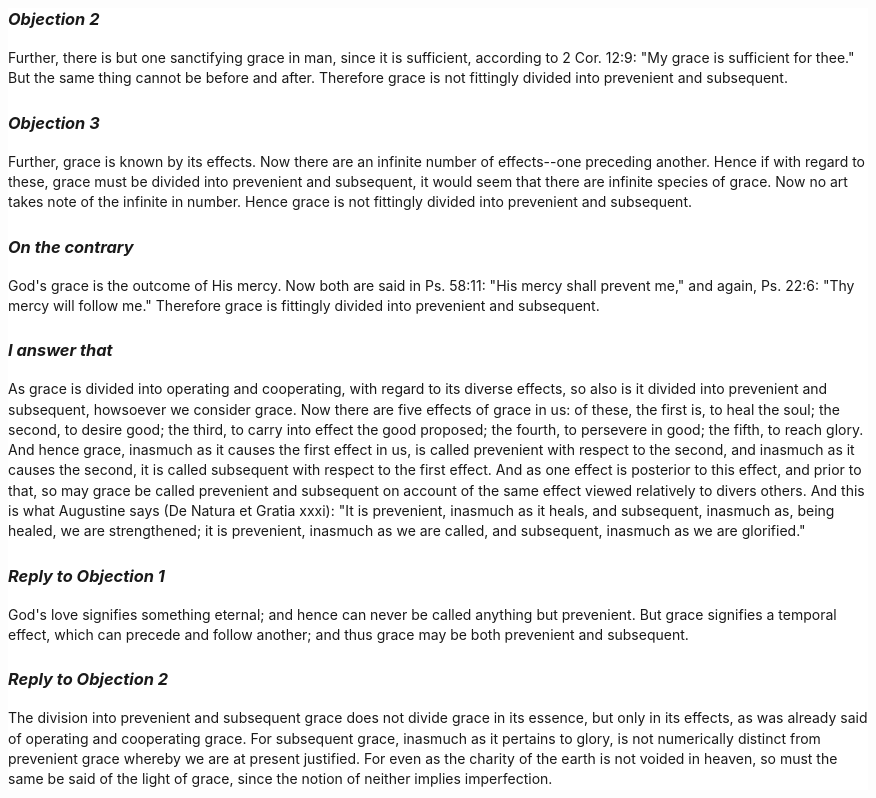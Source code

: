 ### *Objection 2*
Further, there is but one sanctifying grace in man, since it
is sufficient, according to 2 Cor. 12:9: "My grace is sufficient for
thee." But the same thing cannot be before and after. Therefore grace
is not fittingly divided into prevenient and subsequent.

### *Objection 3*
Further, grace is known by its effects. Now there are an
infinite number of effects--one preceding another. Hence if with
regard to these, grace must be divided into prevenient and
subsequent, it would seem that there are infinite species of grace.
Now no art takes note of the infinite in number. Hence grace is not
fittingly divided into prevenient and subsequent.

### *On the contrary*
God's grace is the outcome of His mercy. Now both
are said in Ps. 58:11: "His mercy shall prevent me," and again, Ps.
22:6: "Thy mercy will follow me." Therefore grace is fittingly
divided into prevenient and subsequent.

### *I answer that*
As grace is divided into operating and cooperating,
with regard to its diverse effects, so also is it divided into
prevenient and subsequent, howsoever we consider grace. Now there are
five effects of grace in us: of these, the first is, to heal the
soul; the second, to desire good; the third, to carry into effect the
good proposed; the fourth, to persevere in good; the fifth, to reach
glory. And hence grace, inasmuch as it causes the first effect in us,
is called prevenient with respect to the second, and inasmuch as it
causes the second, it is called subsequent with respect to the first
effect. And as one effect is posterior to this effect, and prior to
that, so may grace be called prevenient and subsequent on account of
the same effect viewed relatively to divers others. And this is what
Augustine says (De Natura et Gratia xxxi): "It is prevenient,
inasmuch as it heals, and subsequent, inasmuch as, being healed, we
are strengthened; it is prevenient, inasmuch as we are called, and
subsequent, inasmuch as we are glorified."

### *Reply to Objection 1*
God's love signifies something eternal; and hence can
never be called anything but prevenient. But grace signifies a
temporal effect, which can precede and follow another; and thus grace
may be both prevenient and subsequent.

### *Reply to Objection 2*
The division into prevenient and subsequent grace does
not divide grace in its essence, but only in its effects, as was
already said of operating and cooperating grace. For subsequent
grace, inasmuch as it pertains to glory, is not numerically distinct
from prevenient grace whereby we are at present justified. For even
as the charity of the earth is not voided in heaven, so must the same
be said of the light of grace, since the notion of neither implies
imperfection.
